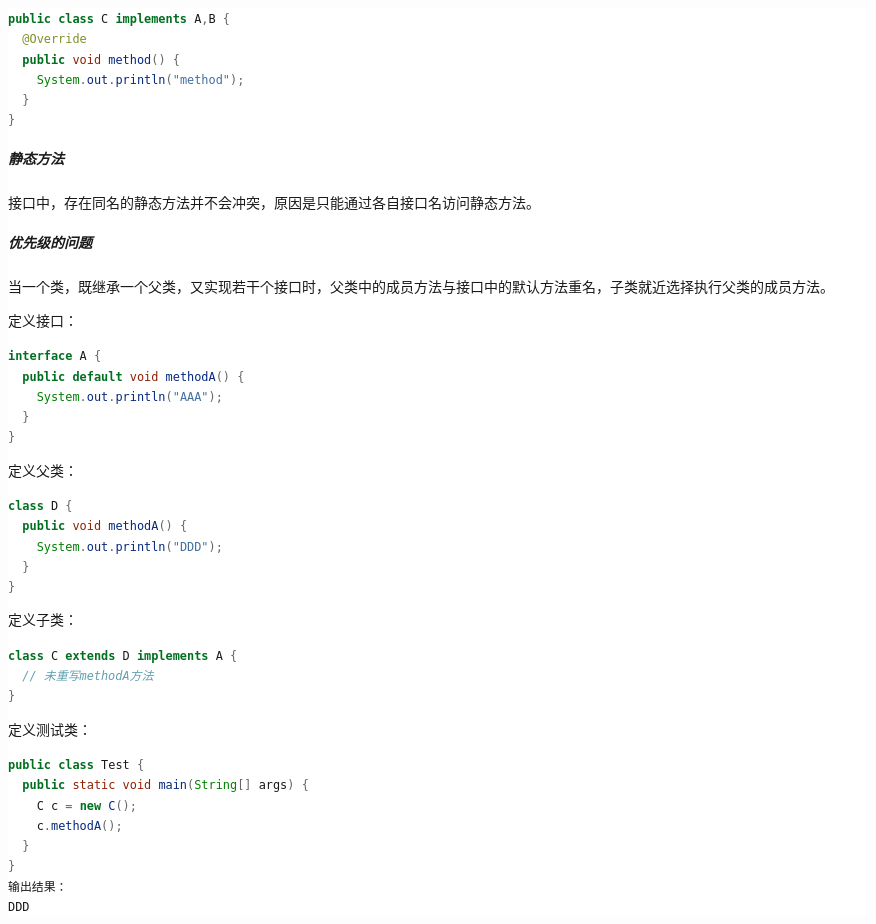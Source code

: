 ```java
public class C implements A,B {
  @Override
  public void method() {
    System.out.println("method");
  }
}
```

##### 静态方法

接口中，存在同名的静态方法并不会冲突，原因是只能通过各自接口名访问静态方法。

##### 优先级的问题

当一个类，既继承一个父类，又实现若干个接口时，父类中的成员方法与接口中的默认方法重名，子类就近选择执行父类的成员方法。

定义接口：

```java
interface A {
  public default void methodA() {
    System.out.println("AAA");
  }
}
```

定义父类：

```java
class D {
  public void methodA() {
    System.out.println("DDD");
  }
}
```

定义子类：

```java
class C extends D implements A {
  // 未重写methodA方法
}
```

定义测试类：

```java
public class Test {
  public static void main(String[] args) {
    C c = new C();
    c.methodA();
  }
}
输出结果：
DDD
```
